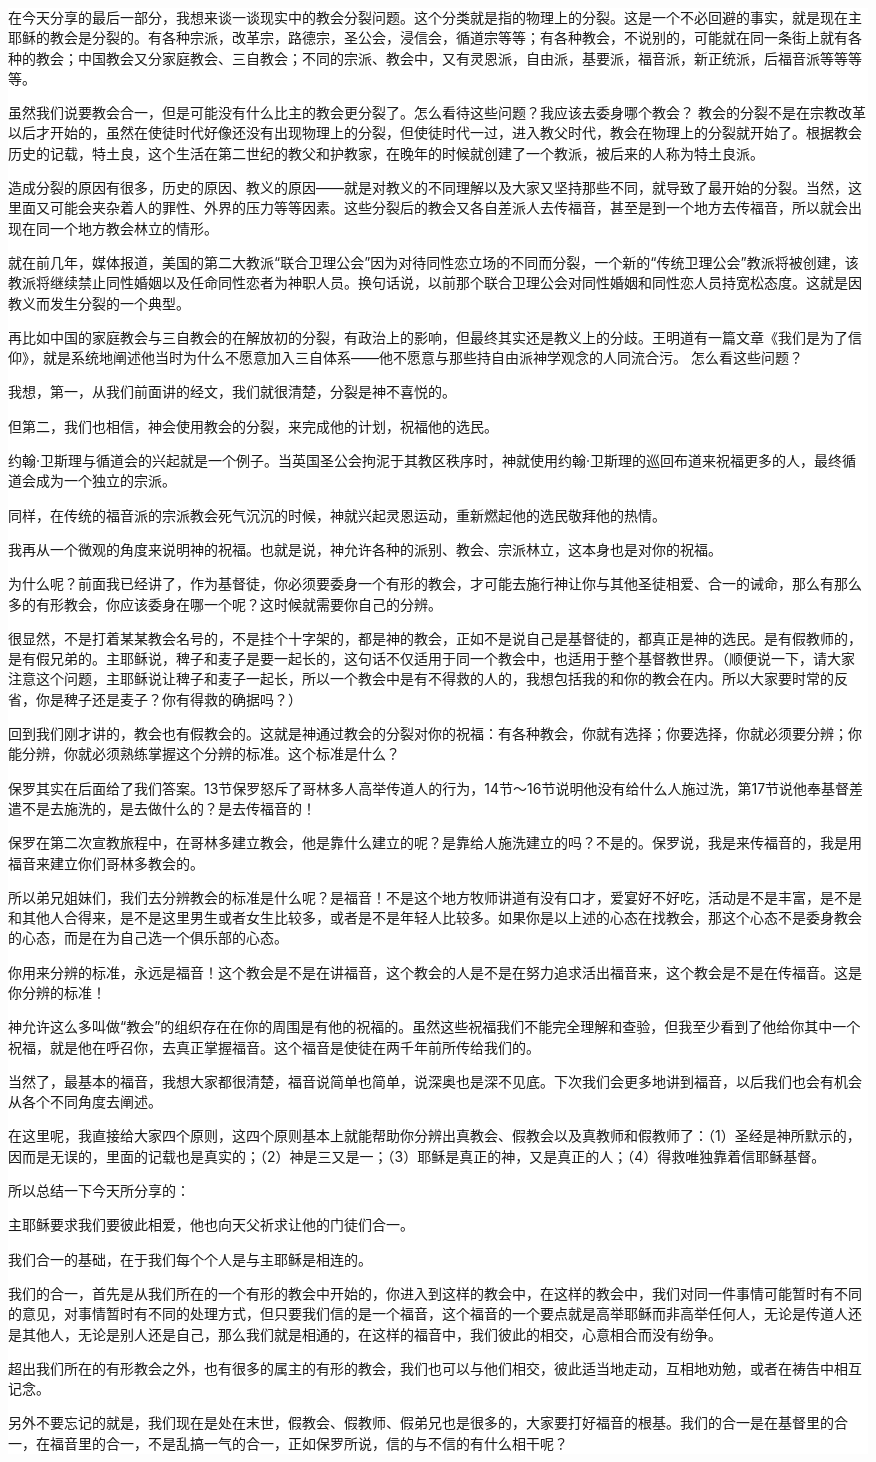 在今天分享的最后一部分，我想来谈一谈现实中的教会分裂问题。这个分类就是指的物理上的分裂。这是一个不必回避的事实，就是现在主耶稣的教会是分裂的。有各种宗派，改革宗，路德宗，圣公会，浸信会，循道宗等等；有各种教会，不说别的，可能就在同一条街上就有各种的教会；中国教会又分家庭教会、三自教会；不同的宗派、教会中，又有灵恩派，自由派，基要派，福音派，新正统派，后福音派等等等等。

虽然我们说要教会合一，但是可能没有什么比主的教会更分裂了。怎么看待这些问题？我应该去委身哪个教会？
教会的分裂不是在宗教改革以后才开始的，虽然在使徒时代好像还没有出现物理上的分裂，但使徒时代一过，进入教父时代，教会在物理上的分裂就开始了。根据教会历史的记载，特土良，这个生活在第二世纪的教父和护教家，在晚年的时候就创建了一个教派，被后来的人称为特土良派。

造成分裂的原因有很多，历史的原因、教义的原因——就是对教义的不同理解以及大家又坚持那些不同，就导致了最开始的分裂。当然，这里面又可能会夹杂着人的罪性、外界的压力等等因素。这些分裂后的教会又各自差派人去传福音，甚至是到一个地方去传福音，所以就会出现在同一个地方教会林立的情形。

就在前几年，媒体报道，美国的第二大教派“联合卫理公会”因为对待同性恋立场的不同而分裂，一个新的“传统卫理公会”教派将被创建，该教派将继续禁止同性婚姻以及任命同性恋者为神职人员。换句话说，以前那个联合卫理公会对同性婚姻和同性恋人员持宽松态度。这就是因教义而发生分裂的一个典型。

再比如中国的家庭教会与三自教会的在解放初的分裂，有政治上的影响，但最终其实还是教义上的分歧。王明道有一篇文章《我们是为了信仰》，就是系统地阐述他当时为什么不愿意加入三自体系——他不愿意与那些持自由派神学观念的人同流合污。
怎么看这些问题？

我想，第一，从我们前面讲的经文，我们就很清楚，分裂是神不喜悦的。

但第二，我们也相信，神会使用教会的分裂，来完成他的计划，祝福他的选民。

约翰·卫斯理与循道会的兴起就是一个例子。当英国圣公会拘泥于其教区秩序时，神就使用约翰·卫斯理的巡回布道来祝福更多的人，最终循道会成为一个独立的宗派。

同样，在传统的福音派的宗派教会死气沉沉的时候，神就兴起灵恩运动，重新燃起他的选民敬拜他的热情。

我再从一个微观的角度来说明神的祝福。也就是说，神允许各种的派别、教会、宗派林立，这本身也是对你的祝福。

为什么呢？前面我已经讲了，作为基督徒，你必须要委身一个有形的教会，才可能去施行神让你与其他圣徒相爱、合一的诫命，那么有那么多的有形教会，你应该委身在哪一个呢？这时候就需要你自己的分辨。

很显然，不是打着某某教会名号的，不是挂个十字架的，都是神的教会，正如不是说自己是基督徒的，都真正是神的选民。是有假教师的，是有假兄弟的。主耶稣说，稗子和麦子是要一起长的，这句话不仅适用于同一个教会中，也适用于整个基督教世界。（顺便说一下，请大家注意这个问题，主耶稣说让稗子和麦子一起长，所以一个教会中是有不得救的人的，我想包括我的和你的教会在内。所以大家要时常的反省，你是稗子还是麦子？你有得救的确据吗？）

回到我们刚才讲的，教会也有假教会的。这就是神通过教会的分裂对你的祝福：有各种教会，你就有选择；你要选择，你就必须要分辨；你能分辨，你就必须熟练掌握这个分辨的标准。这个标准是什么？

保罗其实在后面给了我们答案。13节保罗怒斥了哥林多人高举传道人的行为，14节～16节说明他没有给什么人施过洗，第17节说他奉基督差遣不是去施洗的，是去做什么的？是去传福音的！

保罗在第二次宣教旅程中，在哥林多建立教会，他是靠什么建立的呢？是靠给人施洗建立的吗？不是的。保罗说，我是来传福音的，我是用福音来建立你们哥林多教会的。

所以弟兄姐妹们，我们去分辨教会的标准是什么呢？是福音！不是这个地方牧师讲道有没有口才，爱宴好不好吃，活动是不是丰富，是不是和其他人合得来，是不是这里男生或者女生比较多，或者是不是年轻人比较多。如果你是以上述的心态在找教会，那这个心态不是委身教会的心态，而是在为自己选一个俱乐部的心态。

你用来分辨的标准，永远是福音！这个教会是不是在讲福音，这个教会的人是不是在努力追求活出福音来，这个教会是不是在传福音。这是你分辨的标准！

神允许这么多叫做“教会”的组织存在在你的周围是有他的祝福的。虽然这些祝福我们不能完全理解和查验，但我至少看到了他给你其中一个祝福，就是他在呼召你，去真正掌握福音。这个福音是使徒在两千年前所传给我们的。

当然了，最基本的福音，我想大家都很清楚，福音说简单也简单，说深奥也是深不见底。下次我们会更多地讲到福音，以后我们也会有机会从各个不同角度去阐述。

在这里呢，我直接给大家四个原则，这四个原则基本上就能帮助你分辨出真教会、假教会以及真教师和假教师了：（1）圣经是神所默示的，因而是无误的，里面的记载也是真实的；（2）神是三又是一；（3）耶稣是真正的神，又是真正的人；（4）得救唯独靠着信耶稣基督。

所以总结一下今天所分享的：

主耶稣要求我们要彼此相爱，他也向天父祈求让他的门徒们合一。

我们合一的基础，在于我们每个个人是与主耶稣是相连的。

我们的合一，首先是从我们所在的一个有形的教会中开始的，你进入到这样的教会中，在这样的教会中，我们对同一件事情可能暂时有不同的意见，对事情暂时有不同的处理方式，但只要我们信的是一个福音，这个福音的一个要点就是高举耶稣而非高举任何人，无论是传道人还是其他人，无论是别人还是自己，那么我们就是相通的，在这样的福音中，我们彼此的相交，心意相合而没有纷争。

超出我们所在的有形教会之外，也有很多的属主的有形的教会，我们也可以与他们相交，彼此适当地走动，互相地劝勉，或者在祷告中相互记念。

另外不要忘记的就是，我们现在是处在末世，假教会、假教师、假弟兄也是很多的，大家要打好福音的根基。我们的合一是在基督里的合一，在福音里的合一，不是乱搞一气的合一，正如保罗所说，信的与不信的有什么相干呢？
